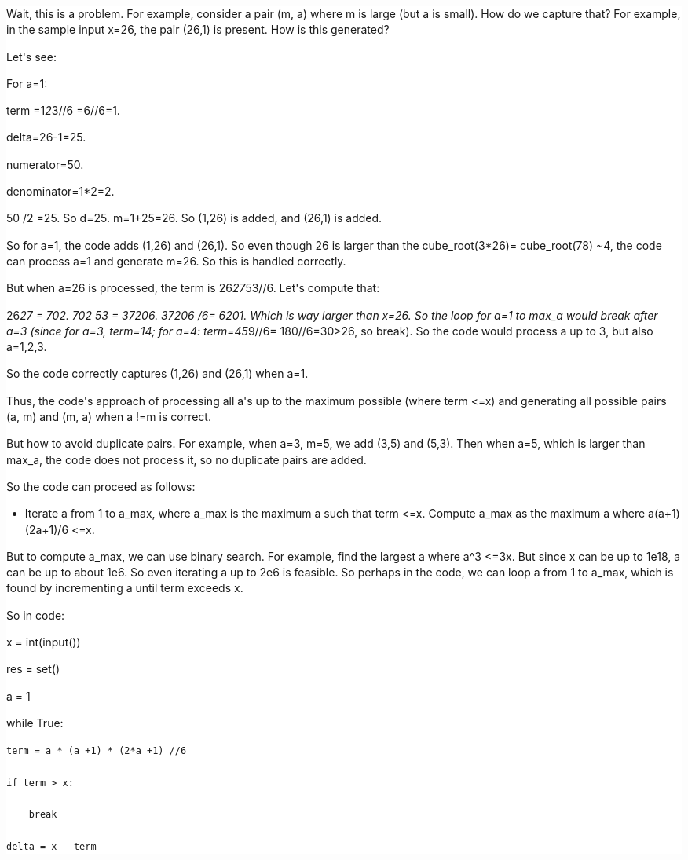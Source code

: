 Wait, this is a problem. For example, consider a pair (m, a) where m is large (but a is small). How do we capture that? For example, in the sample input x=26, the pair (26,1) is present. How is this generated?

Let's see:

For a=1:

term =1*2*3//6 =6//6=1.

delta=26-1=25.

numerator=50.

denominator=1*2=2.

50 /2 =25. So d=25. m=1+25=26. So (1,26) is added, and (26,1) is added.

So for a=1, the code adds (1,26) and (26,1). So even though 26 is larger than the cube_root(3*26)= cube_root(78) ~4, the code can process a=1 and generate m=26. So this is handled correctly.

But when a=26 is processed, the term is 26*27*53//6. Let's compute that:

26*27 = 702. 702 *53 = 37206. 37206 /6= 6201. Which is way larger than x=26. So the loop for a=1 to max_a would break after a=3 (since for a=3, term=14; for a=4: term=4*5*9//6= 180//6=30>26, so break). So the code would process a up to 3, but also a=1,2,3.

So the code correctly captures (1,26) and (26,1) when a=1.

Thus, the code's approach of processing all a's up to the maximum possible (where term <=x) and generating all possible pairs (a, m) and (m, a) when a !=m is correct.

But how to avoid duplicate pairs. For example, when a=3, m=5, we add (3,5) and (5,3). Then when a=5, which is larger than max_a, the code does not process it, so no duplicate pairs are added.

So the code can proceed as follows:

- Iterate a from 1 to a_max, where a_max is the maximum a such that term <=x. Compute a_max as the maximum a where a(a+1)(2a+1)/6 <=x.

But to compute a_max, we can use binary search. For example, find the largest a where a^3 <=3x. But since x can be up to 1e18, a can be up to about 1e6. So even iterating a up to 2e6 is feasible. So perhaps in the code, we can loop a from 1 to a_max, which is found by incrementing a until term exceeds x.

So in code:

x = int(input())

res = set()

a = 1

while True:

    term = a * (a +1) * (2*a +1) //6

    if term > x:

        break

    delta = x - term
